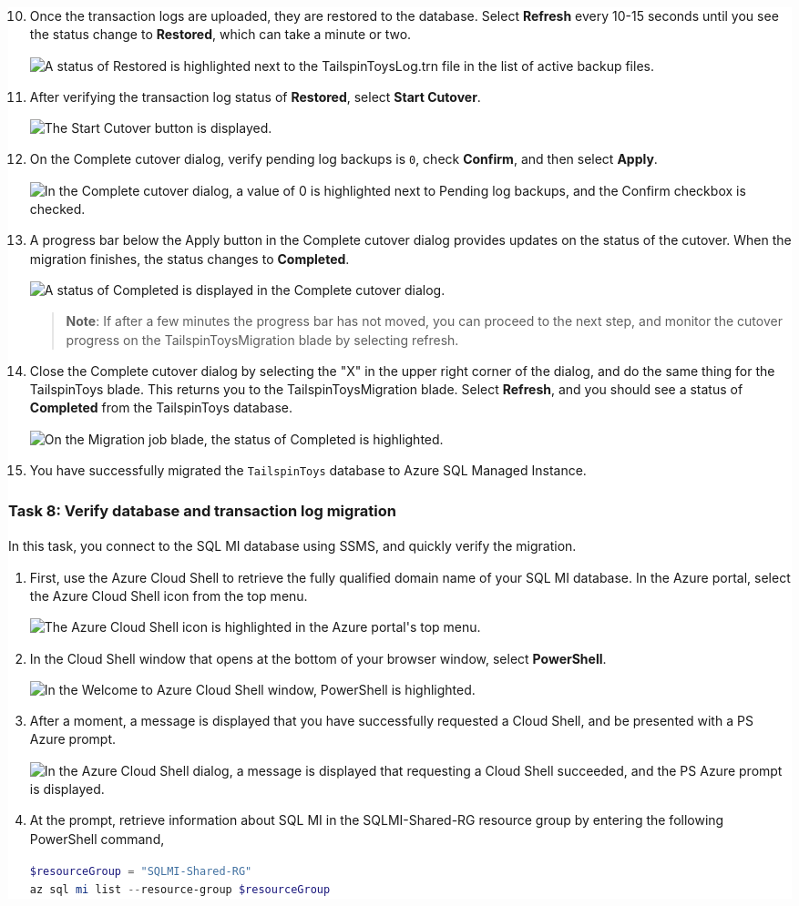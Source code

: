 10. Once the transaction logs are uploaded, they are restored to the database. Select **Refresh** every 10-15 seconds until you see the status change to **Restored**, which can take a minute or two.

    ![A status of Restored is highlighted next to the TailspinToysLog.trn file in the list of active backup files.](media/dms-migration-wizard-transaction-log-restored.png "Migration Wizard")

11. After verifying the transaction log status of **Restored**, select **Start Cutover**.

    ![The Start Cutover button is displayed.](media/dms-migration-wizard-start-cutover.png "DMS Migration Wizard")

12. On the Complete cutover dialog, verify pending log backups is `0`, check **Confirm**, and then select **Apply**.

    ![In the Complete cutover dialog, a value of 0 is highlighted next to Pending log backups, and the Confirm checkbox is checked.](media/dms-migration-wizard-complete-cutover-apply.png "Migration Wizard")

13. A progress bar below the Apply button in the Complete cutover dialog provides updates on the status of the cutover. When the migration finishes, the status changes to **Completed**.

    ![A status of Completed is displayed in the Complete cutover dialog.](media/dms-migration-wizard-complete-cutover-completed.png "Migration Wizard")

    > **Note**: If after a few minutes the progress bar has not moved, you can proceed to the next step, and monitor the cutover progress on the TailspinToysMigration blade by selecting refresh.

14. Close the Complete cutover dialog by selecting the "X" in the upper right corner of the dialog, and do the same thing for the TailspinToys blade. This returns you to the TailspinToysMigration blade. Select **Refresh**, and you should see a status of **Completed** from the TailspinToys database.

    ![On the Migration job blade, the status of Completed is highlighted.](media/dms-migration-wizard-status-complete.png "Migration with Completed status")

15. You have successfully migrated the `TailspinToys` database to Azure SQL Managed Instance.

### Task 8: Verify database and transaction log migration

In this task, you connect to the SQL MI database using SSMS, and quickly verify the migration.

1. First, use the Azure Cloud Shell to retrieve the fully qualified domain name of your SQL MI database. In the Azure portal, select the Azure Cloud Shell icon from the top menu.

    ![The Azure Cloud Shell icon is highlighted in the Azure portal's top menu.](media/cloud-shell-icon.png "Azure Cloud Shell")

2. In the Cloud Shell window that opens at the bottom of your browser window, select **PowerShell**.

    ![In the Welcome to Azure Cloud Shell window, PowerShell is highlighted.](media/cloud-shell-select-powershell.png "Azure Cloud Shell")

3. After a moment, a message is displayed that you have successfully requested a Cloud Shell, and be presented with a PS Azure prompt.

    ![In the Azure Cloud Shell dialog, a message is displayed that requesting a Cloud Shell succeeded, and the PS Azure prompt is displayed.](media/cloud-shell-ps-azure-prompt.png "Azure Cloud Shell")

4. At the prompt, retrieve information about SQL MI in the SQLMI-Shared-RG resource group by entering the following PowerShell command,

    ```powershell
    $resourceGroup = "SQLMI-Shared-RG"
    az sql mi list --resource-group $resourceGroup
    ```
